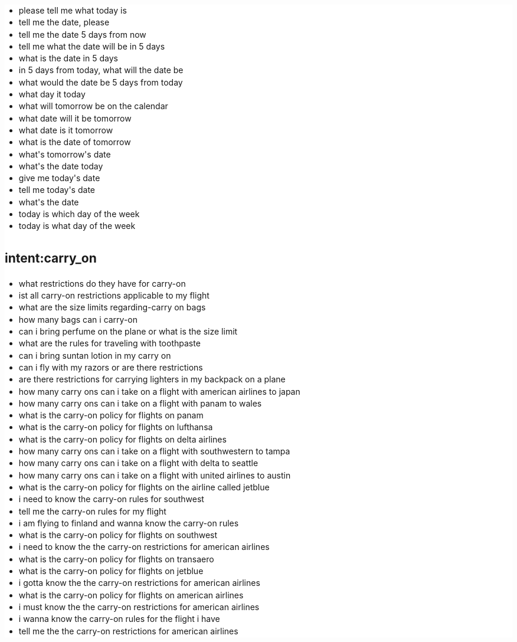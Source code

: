 - please tell me what today is
- tell me the date, please
- tell me the date 5 days from now
- tell me what the date will be in 5 days
- what is the date in 5 days
- in 5 days from today, what will the date be
- what would the date be 5 days from today
- what day it today
- what will tomorrow be on the calendar
- what date will it be tomorrow
- what date is it tomorrow
- what is the date of tomorrow
- what's tomorrow's date
- what's the date today
- give me today's date
- tell me today's date
- what's the date
- today is which day of the week
- today is what day of the week

## intent:carry_on
- what restrictions do they have for carry-on
- ist all carry-on restrictions applicable to my flight
- what are the size limits regarding-carry on bags
- how many bags can i carry-on
- can i bring perfume on the plane or what is the size limit
- what are the rules for traveling with toothpaste
- can i bring suntan lotion in my carry on
- can i fly with my razors or are there restrictions
- are there restrictions for carrying lighters in my backpack on a plane
- how many carry ons can i take on a flight with american airlines to japan
- how many carry ons can i take on a flight with panam to wales
- what is the carry-on policy for flights on panam
- what is the carry-on policy for flights on lufthansa
- what is the carry-on policy for flights on delta airlines
- how many carry ons can i take on a flight with southwestern to tampa
- how many carry ons can i take on a flight with delta to seattle
- how many carry ons can i take on a flight with united airlines to austin
- what is the carry-on policy for flights on the airline called jetblue
- i need to know the carry-on rules for southwest
- tell me the carry-on rules for my flight
- i am flying to finland and wanna know the carry-on rules
- what is the carry-on policy for flights on southwest
- i need to know the the carry-on restrictions for american airlines
- what is the carry-on policy for flights on transaero
- what is the carry-on policy for flights on jetblue
- i gotta know the the carry-on restrictions for american airlines
- what is the carry-on policy for flights on american airlines
- i must know the the carry-on restrictions for american airlines
- i wanna know the carry-on rules for the flight i have
- tell me the the carry-on restrictions for american airlines
